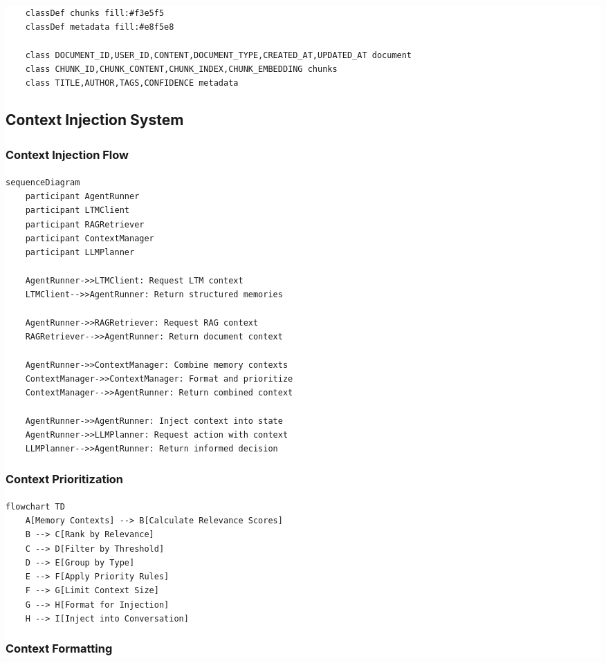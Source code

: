 ```mermaid
    classDef chunks fill:#f3e5f5
    classDef metadata fill:#e8f5e8

    class DOCUMENT_ID,USER_ID,CONTENT,DOCUMENT_TYPE,CREATED_AT,UPDATED_AT document
    class CHUNK_ID,CHUNK_CONTENT,CHUNK_INDEX,CHUNK_EMBEDDING chunks
    class TITLE,AUTHOR,TAGS,CONFIDENCE metadata
```

## Context Injection System

### Context Injection Flow

```mermaid
sequenceDiagram
    participant AgentRunner
    participant LTMClient
    participant RAGRetriever
    participant ContextManager
    participant LLMPlanner

    AgentRunner->>LTMClient: Request LTM context
    LTMClient-->>AgentRunner: Return structured memories

    AgentRunner->>RAGRetriever: Request RAG context
    RAGRetriever-->>AgentRunner: Return document context

    AgentRunner->>ContextManager: Combine memory contexts
    ContextManager->>ContextManager: Format and prioritize
    ContextManager-->>AgentRunner: Return combined context

    AgentRunner->>AgentRunner: Inject context into state
    AgentRunner->>LLMPlanner: Request action with context
    LLMPlanner-->>AgentRunner: Return informed decision
```

### Context Prioritization

```mermaid
flowchart TD
    A[Memory Contexts] --> B[Calculate Relevance Scores]
    B --> C[Rank by Relevance]
    C --> D[Filter by Threshold]
    D --> E[Group by Type]
    E --> F[Apply Priority Rules]
    F --> G[Limit Context Size]
    G --> H[Format for Injection]
    H --> I[Inject into Conversation]
```

### Context Formatting
